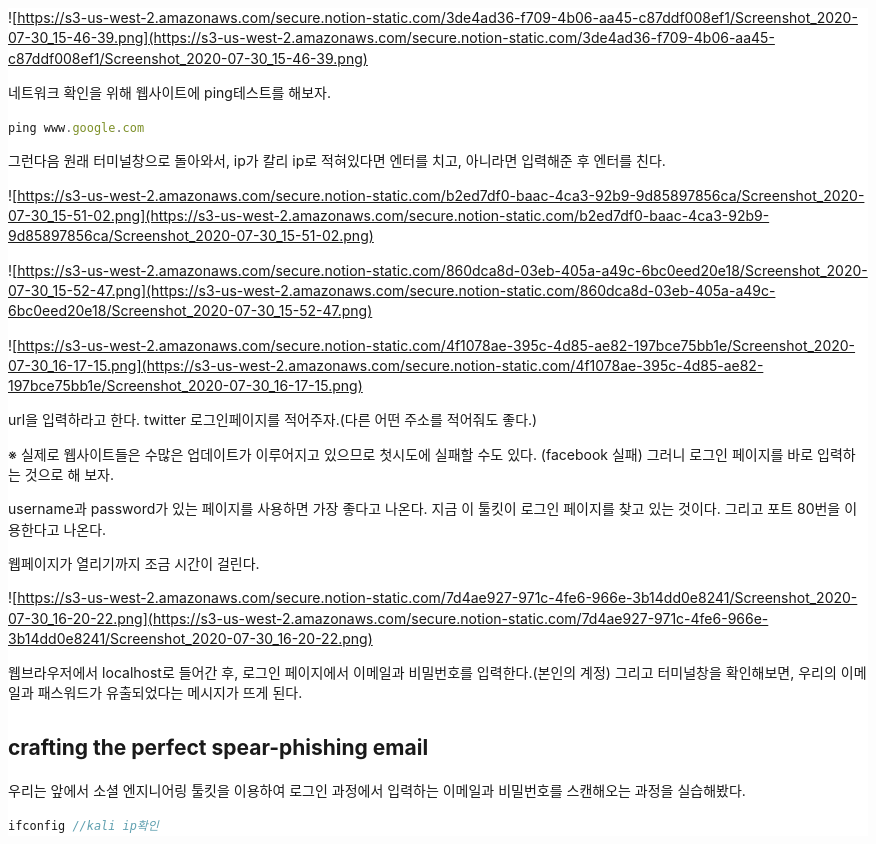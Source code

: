 ![https://s3-us-west-2.amazonaws.com/secure.notion-static.com/3de4ad36-f709-4b06-aa45-c87ddf008ef1/Screenshot_2020-07-30_15-46-39.png](https://s3-us-west-2.amazonaws.com/secure.notion-static.com/3de4ad36-f709-4b06-aa45-c87ddf008ef1/Screenshot_2020-07-30_15-46-39.png)

네트워크 확인을 위해 웹사이트에 ping테스트를 해보자.

```jsx
ping www.google.com
```

그런다음 원래 터미널창으로 돌아와서, ip가 칼리 ip로 적혀있다면 엔터를 치고, 아니라면 입력해준 후 엔터를 친다.

![https://s3-us-west-2.amazonaws.com/secure.notion-static.com/b2ed7df0-baac-4ca3-92b9-9d85897856ca/Screenshot_2020-07-30_15-51-02.png](https://s3-us-west-2.amazonaws.com/secure.notion-static.com/b2ed7df0-baac-4ca3-92b9-9d85897856ca/Screenshot_2020-07-30_15-51-02.png)

![https://s3-us-west-2.amazonaws.com/secure.notion-static.com/860dca8d-03eb-405a-a49c-6bc0eed20e18/Screenshot_2020-07-30_15-52-47.png](https://s3-us-west-2.amazonaws.com/secure.notion-static.com/860dca8d-03eb-405a-a49c-6bc0eed20e18/Screenshot_2020-07-30_15-52-47.png)

![https://s3-us-west-2.amazonaws.com/secure.notion-static.com/4f1078ae-395c-4d85-ae82-197bce75bb1e/Screenshot_2020-07-30_16-17-15.png](https://s3-us-west-2.amazonaws.com/secure.notion-static.com/4f1078ae-395c-4d85-ae82-197bce75bb1e/Screenshot_2020-07-30_16-17-15.png)

url을 입력하라고 한다. twitter 로그인페이지를 적어주자.(다른 어떤 주소를 적어줘도 좋다.)

※ 실제로 웹사이트들은 수많은 업데이트가 이루어지고 있으므로 첫시도에 실패할 수도 있다. (facebook 실패) 그러니 로그인 페이지를 바로 입력하는 것으로 해 보자.

username과 password가 있는 페이지를 사용하면 가장 좋다고 나온다. 지금 이 툴킷이 로그인 페이지를 찾고 있는 것이다. 그리고 포트 80번을 이용한다고 나온다.

웹페이지가 열리기까지 조금 시간이 걸린다.

![https://s3-us-west-2.amazonaws.com/secure.notion-static.com/7d4ae927-971c-4fe6-966e-3b14dd0e8241/Screenshot_2020-07-30_16-20-22.png](https://s3-us-west-2.amazonaws.com/secure.notion-static.com/7d4ae927-971c-4fe6-966e-3b14dd0e8241/Screenshot_2020-07-30_16-20-22.png)

웹브라우저에서 localhost로 들어간 후, 로그인 페이지에서 이메일과 비밀번호를 입력한다.(본인의 계정) 그리고 터미널창을 확인해보면, 우리의 이메일과 패스워드가 유출되었다는 메시지가 뜨게 된다.

## crafting the perfect spear-phishing email

우리는 앞에서 소셜 엔지니어링 툴킷을 이용하여 로그인 과정에서 입력하는 이메일과 비밀번호를 스캔해오는 과정을 실습해봤다.

```jsx
ifconfig //kali ip확인
```
